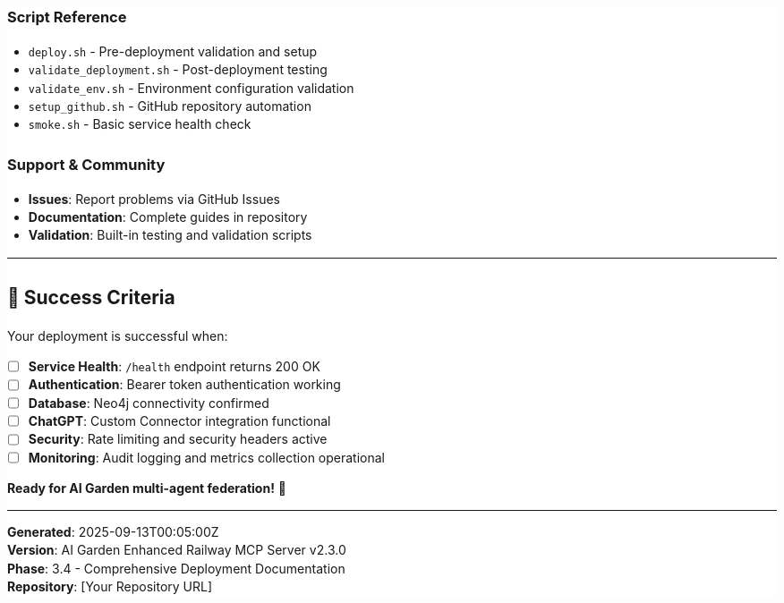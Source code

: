 ### Script Reference

- `deploy.sh` - Pre-deployment validation and setup
- `validate_deployment.sh` - Post-deployment testing
- `validate_env.sh` - Environment configuration validation
- `setup_github.sh` - GitHub repository automation
- `smoke.sh` - Basic service health check

### Support & Community

- **Issues**: Report problems via GitHub Issues
- **Documentation**: Complete guides in repository
- **Validation**: Built-in testing and validation scripts

---

## 🎉 Success Criteria

Your deployment is successful when:

- [ ] **Service Health**: `/health` endpoint returns 200 OK
- [ ] **Authentication**: Bearer token authentication working
- [ ] **Database**: Neo4j connectivity confirmed
- [ ] **ChatGPT**: Custom Connector integration functional
- [ ] **Security**: Rate limiting and security headers active
- [ ] **Monitoring**: Audit logging and metrics collection operational

**Ready for AI Garden multi-agent federation!** 🚀

---

**Generated**: 2025-09-13T00:05:00Z  
**Version**: AI Garden Enhanced Railway MCP Server v2.3.0  
**Phase**: 3.4 - Comprehensive Deployment Documentation  
**Repository**: [Your Repository URL]